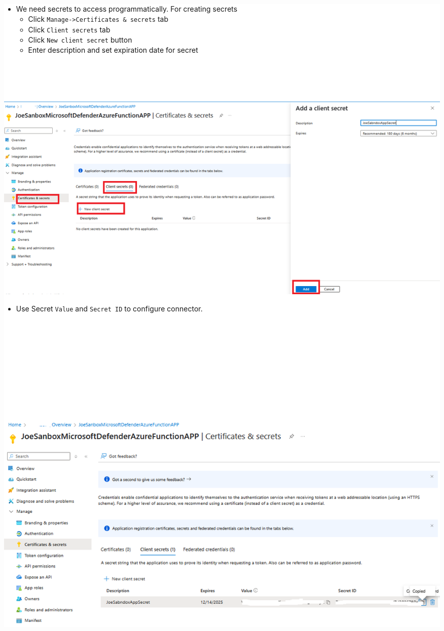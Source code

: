 - We need secrets to access programmatically. For creating secrets
  - Click `Manage->Certificates & secrets` tab
  - Click `Client secrets` tab
  - Click `New client secret` button
  - Enter description and set expiration date for secret

![08](Images/08.png)

- Use Secret `Value` and `Secret ID` to configure connector.

![09](Images/09.png)
